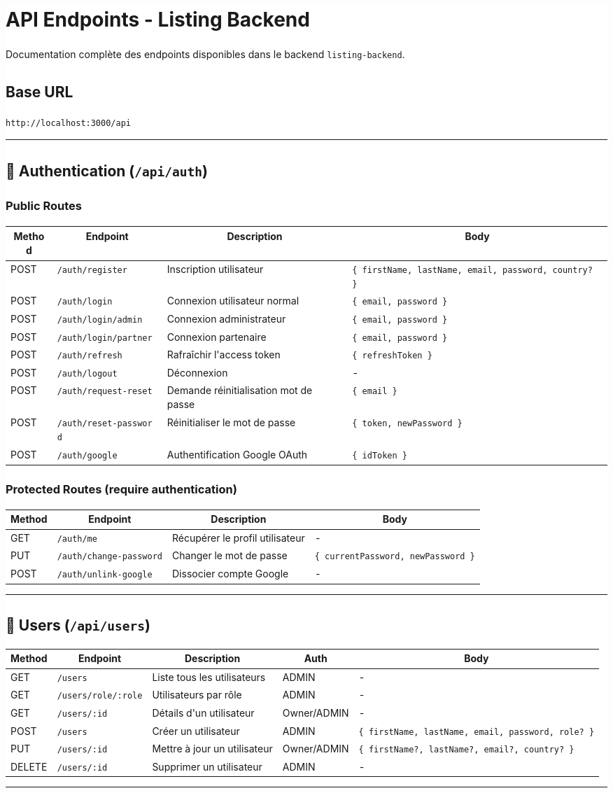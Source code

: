 # API Endpoints - Listing Backend

Documentation complète des endpoints disponibles dans le backend `listing-backend`.

## Base URL
```
http://localhost:3000/api
```

---

## 🔐 Authentication (`/api/auth`)

### Public Routes

| Method | Endpoint | Description | Body |
|--------|----------|-------------|------|
| POST | `/auth/register` | Inscription utilisateur | `{ firstName, lastName, email, password, country? }` |
| POST | `/auth/login` | Connexion utilisateur normal | `{ email, password }` |
| POST | `/auth/login/admin` | Connexion administrateur | `{ email, password }` |
| POST | `/auth/login/partner` | Connexion partenaire | `{ email, password }` |
| POST | `/auth/refresh` | Rafraîchir l'access token | `{ refreshToken }` |
| POST | `/auth/logout` | Déconnexion | - |
| POST | `/auth/request-reset` | Demande réinitialisation mot de passe | `{ email }` |
| POST | `/auth/reset-password` | Réinitialiser le mot de passe | `{ token, newPassword }` |
| POST | `/auth/google` | Authentification Google OAuth | `{ idToken }` |

### Protected Routes (require authentication)

| Method | Endpoint | Description | Body |
|--------|----------|-------------|------|
| GET | `/auth/me` | Récupérer le profil utilisateur | - |
| PUT | `/auth/change-password` | Changer le mot de passe | `{ currentPassword, newPassword }` |
| POST | `/auth/unlink-google` | Dissocier compte Google | - |

---

## 👥 Users (`/api/users`)

| Method | Endpoint | Description | Auth | Body |
|--------|----------|-------------|------|------|
| GET | `/users` | Liste tous les utilisateurs | ADMIN | - |
| GET | `/users/role/:role` | Utilisateurs par rôle | ADMIN | - |
| GET | `/users/:id` | Détails d'un utilisateur | Owner/ADMIN | - |
| POST | `/users` | Créer un utilisateur | ADMIN | `{ firstName, lastName, email, password, role? }` |
| PUT | `/users/:id` | Mettre à jour un utilisateur | Owner/ADMIN | `{ firstName?, lastName?, email?, country? }` |
| DELETE | `/users/:id` | Supprimer un utilisateur | ADMIN | - |

---